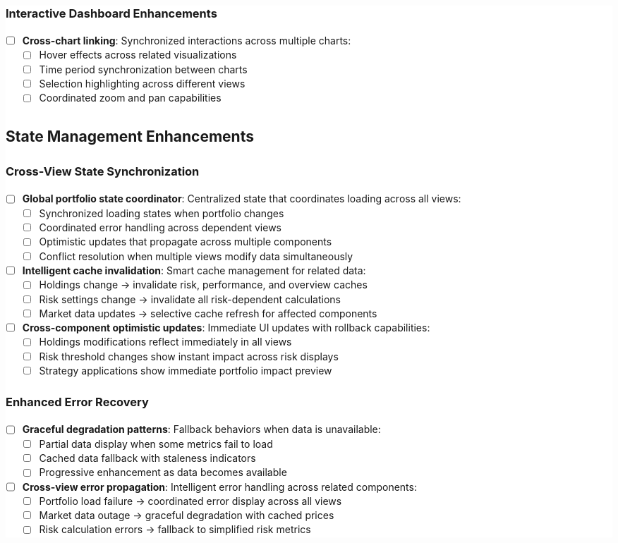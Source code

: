 ### Interactive Dashboard Enhancements
- [ ] **Cross-chart linking**: Synchronized interactions across multiple charts:
  - [ ] Hover effects across related visualizations
  - [ ] Time period synchronization between charts
  - [ ] Selection highlighting across different views
  - [ ] Coordinated zoom and pan capabilities

## State Management Enhancements

### Cross-View State Synchronization
- [ ] **Global portfolio state coordinator**: Centralized state that coordinates loading across all views:
  - [ ] Synchronized loading states when portfolio changes
  - [ ] Coordinated error handling across dependent views
  - [ ] Optimistic updates that propagate across multiple components
  - [ ] Conflict resolution when multiple views modify data simultaneously
- [ ] **Intelligent cache invalidation**: Smart cache management for related data:
  - [ ] Holdings change → invalidate risk, performance, and overview caches
  - [ ] Risk settings change → invalidate all risk-dependent calculations
  - [ ] Market data updates → selective cache refresh for affected components
- [ ] **Cross-component optimistic updates**: Immediate UI updates with rollback capabilities:
  - [ ] Holdings modifications reflect immediately in all views
  - [ ] Risk threshold changes show instant impact across risk displays
  - [ ] Strategy applications show immediate portfolio impact preview

### Enhanced Error Recovery
- [ ] **Graceful degradation patterns**: Fallback behaviors when data is unavailable:
  - [ ] Partial data display when some metrics fail to load
  - [ ] Cached data fallback with staleness indicators
  - [ ] Progressive enhancement as data becomes available
- [ ] **Cross-view error propagation**: Intelligent error handling across related components:
  - [ ] Portfolio load failure → coordinated error display across all views
  - [ ] Market data outage → graceful degradation with cached prices
  - [ ] Risk calculation errors → fallback to simplified risk metrics
